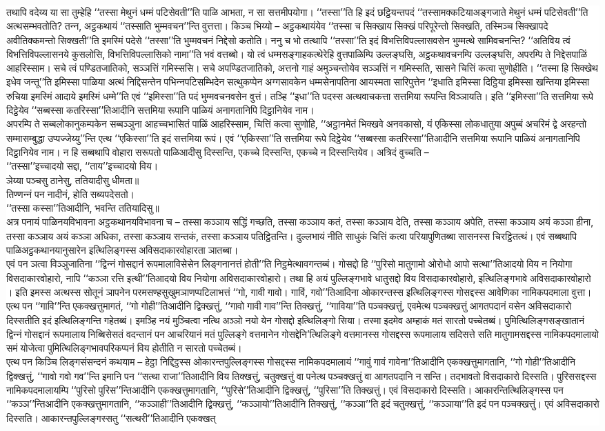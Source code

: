 तथापि वदेय्य या सा तुम्हेहि ‘‘तस्सा मेथुनं धम्मं पटिसेवती’’ति पाळि आभता, न सा सत्तमीपयोगा। ‘‘तस्सा’’ति हि इदं छट्ठियन्तपदं ‘‘तस्सामक्‍कटियाअङ्गजाते मेथुनं धम्मं पटिसेवती’’ति अत्थसम्भवतोति? तन्‍न, अट्ठकथायं ‘‘तस्साति भुम्मवचन’’न्ति वुत्तत्ता। किञ्‍च भिय्यो – अट्ठकथायंयेव ‘‘तस्सा च सिक्खाय सिक्खं परिपूरेन्तो सिक्खति, तस्मिञ्‍च सिक्खापदे अवीतिक्‍कमन्तो सिक्खती’’ति इमस्मिं पदेसे ‘‘तस्सा’’ति भुम्मवचनं निद्देसो कतोति। ननु च भो तत्थापि ‘‘तस्सा’’ति इदं विभत्तिविपल्‍लासवसेन भुम्मत्थे सामिवचनन्ति? ‘‘अतिविय त्वं विभत्तिविपल्‍लासनये कुसलोसि, विभत्तिविपल्‍लासिको नामा’’ति भवं वत्तब्बो। यो त्वं धम्मसङ्गाहकत्थेरेहि वुत्तपाळिम्पि उल्‍लङ्घसि, अट्ठकथावचनम्पि उल्‍लङ्घसि, अपरम्पि ते निद्देसपाळिं आहरिस्साम। सचे त्वं पण्डितजातिको, सञ्‍ञत्तिं गमिस्ससि। सचे अपण्डितजातिको, अत्तनो गाहं अमुञ्‍चन्तोयेव सञ्‍ञत्तिं न गमिस्सति, सासने चित्तिं कत्वा सुणोहीति। ‘‘तस्मा हि सिक्खेथ इधेव जन्तू’’ति इमिस्सा पाळिया अत्थं निद्दिसन्तेन पभिन्‍नपटिसम्भिदेन सत्थुकप्पेन अग्गसावकेन धम्मसेनापतिना आयस्मता सारिपुत्तेन ‘‘इधाति इमिस्सा दिट्ठिया इमिस्सा खन्तिया इमिस्सा रुचिया इमस्मिं आदाये इमस्मिं धम्मे’’ति एवं ‘‘इमिस्सा’’ति पदं भुम्मवचनवसेन वुत्तं। तञ्हि ‘‘इधा’’ति पदस्स अत्थवाचकत्ता सत्तमिया रूपन्ति विञ्‍ञायति। इति ‘‘इमिस्सा’’ति सत्तमिया रूपे दिट्ठेयेव ‘‘सब्बस्सा कतरिस्सा’’तिआदीनि सत्तमिया रूपानि पाळियं अनागतानिपि दिट्ठानियेव नाम।  
अपरम्पि ते सब्बलोकानुकम्पकेन सब्बञ्‍ञुना आहच्‍चभासितं पाळिं आहरिस्साम, चित्तिं कत्वा सुणोहि, ‘‘अट्ठानमेतं भिक्खवे अनवकासो, यं एकिस्सा लोकधातुया अपुब्बं अचरिमं द्वे अरहन्तो सम्मासम्बुद्धा उप्पज्‍जेय्यु’’न्ति एत्थ ‘‘एकिस्सा’’ति इदं सत्तमिया रूपं। एवं ‘‘एकिस्सा’’ति सत्तमिया रूपे दिट्ठेयेव ‘‘सब्बस्सा कतरिस्सा’’तिआदीनि सत्तमिया रूपानि पाळियं अनागतानिपि दिट्ठानियेव नाम। न हि सब्बथापि वोहारा सरूपतो पाळिआदीसु दिस्सन्ति, एकच्‍चे दिस्सन्ति, एकच्‍चे न दिस्सन्तियेव। अत्रिदं वुच्‍चति –  
‘‘तस्सा’’इच्‍चादयो सद्दा, ‘‘ताय’’इच्‍चादयो विय।  
ञेय्या पञ्‍चसु ठानेसु, ततियादीसु धीमता॥  
तिण्णन्‍नं पन नादीनं, होति सब्यपदेसतो।  
‘‘तस्सा कस्सा’’तिआदीनि, भवन्ति ततियादिसु॥  
अत्र पनायं पाळिनयविभावना अट्ठकथानयविभावना च – तस्सा कञ्‍ञाय सद्धिं गच्छति, तस्सा कञ्‍ञाय कतं, तस्सा कञ्‍ञाय देति, तस्सा कञ्‍ञाय अपेति, तस्सा कञ्‍ञाय अयं कञ्‍ञा हीना, तस्सा कञ्‍ञाय अयं कञ्‍ञा अधिका, तस्सा कञ्‍ञाय सन्तकं, तस्सा कञ्‍ञाय पतिट्ठितन्ति। दुल्‍लभायं नीति साधुकं चित्तिं कत्वा परियापुणितब्बा सासनस्स चिरट्ठितत्थं। एवं सब्बथापि पाळिअट्ठकथानयानुसारेन इत्थिलिङ्गस्स अविसदाकारवोहारता ञातब्बा।  
एवं पन ञत्वा विञ्‍ञुजातिना ‘‘द्विन्‍नं गोसद्दानं रूपमालाविसेसेन लिङ्गनानत्तं होती’’ति निट्ठमेत्थावगन्तब्बं। गोसद्दो हि ‘‘पुरिसो मातुगामो ओरोधो आपो सत्था’’तिआदयो विय न नियोगा विसदाकारवोहारो, नापि ‘‘कञ्‍ञा रत्ति इत्थी’’तिआदयो विय नियोगा अविसदाकारवोहारो। तथा हि अयं पुल्‍लिङ्गभावे धातुसद्दो विय विसदाकारवोहारो, इत्थिलिङ्गभावे अविसदाकारवोहारो । इति इमस्स अत्थस्स सोतूनं ञापनेन परमसण्हसुखुमञाणप्पटिलाभत्तं ‘‘गो, गावी गावो। गाविं, गवो’’तिआदिना ओकारन्तस्स इत्थिलिङ्गस्स गोसद्दस्स आवेणिका नामिकपदमाला वुत्ता। एत्थ पन ‘‘गावि’’न्ति एकक्खत्तुमागतं, ‘‘गो गोही’’तिआदीनि द्विक्खत्तुं, ‘‘गावो गावी गाव’’न्ति तिक्खत्तुं, ‘‘गाविया’’ति पञ्‍चक्खत्तुं, एवमेत्थ पञ्‍चक्खत्तुं आगतपदानं वसेन अविसदाकारो दिस्सतीति इदं इत्थिलिङ्गन्ति गहेतब्बं। इमञ्हि नयं मुञ्‍चित्वा नत्थि अञ्‍ञो नयो येन गोसद्दो इत्थिलिङ्गो सिया। तस्मा इदमेव अम्हाकं मतं सारतो पच्‍चेतब्बं। पुमित्थिलिङ्गसङ्खातानं द्विन्‍नं गोसद्दानं रूपमालाय निब्बिसेसतं वदन्तानं पन आचरियानं मतं पुल्‍लिङ्गे वत्तमानेन गोसद्देनि’त्थिलिङ्गे वत्तमानस्स गोसद्दस्स रूपमालाय सदिसत्ते सति मातुगामसद्दस्स नामिकपदमालायो समं योजेत्वा पुमित्थिलिङ्गभावपरिकप्पनं विय होतीति न सारतो पच्‍चेतब्बं।  
एत्थ पन किञ्‍चि लिङ्गसंसन्दनं कथयाम – हेट्ठा निद्दिट्ठस्स ओकारन्तपुल्‍लिङ्गस्स गोसद्दस्स नामिकपदमालायं ‘‘गावुं गावं गावेना’’तिआदीनि एकक्खत्तुमागतानि, ‘‘गो गोही’’तिआदीनि द्विक्खत्तुं, ‘‘गावो गवो गव’’न्ति इमानि पन ‘‘सत्था राजा’’तिआदीनि विय तिक्खत्तुं, चतुक्खत्तुं वा पनेत्थ पञ्‍चक्खत्तुं वा आगतपदानि न सन्ति। तदभावतो विसदाकारो दिस्सति। पुरिससद्दस्स नामिकपदमालायम्पि ‘‘पुरिसो पुरिस’’न्तिआदीनि एकक्खत्तुमागतानि, ‘‘पुरिसे’’तिआदीनि द्विक्खत्तुं, ‘‘पुरिसा’’ति तिक्खत्तुं। एवं विसदाकारो दिस्सति। आकारन्तित्थिलिङ्गस्स पन ‘‘कञ्‍ञ’’न्तिआदीनि एकक्खत्तुमागतानि, ‘‘कञ्‍ञाही’’तिआदीनि द्विक्खत्तुं, ‘‘कञ्‍ञायो’’तिआदीनि तिक्खत्तुं, ‘‘कञ्‍ञा’’ति इदं चतुक्खत्तुं, ‘‘कञ्‍ञाया’’ति इदं पन पञ्‍चक्खत्तुं। एवं अविसदाकारो दिस्सति। आकारन्तपुल्‍लिङ्गस्सतु ‘‘सत्थरी’’तिआदीनि एकक्खत्